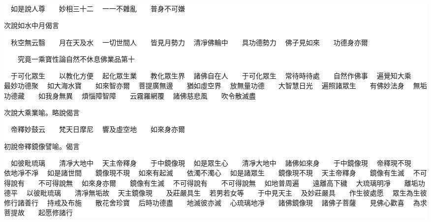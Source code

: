 　如是說人尊　　妙相三十二
　一一不雜亂　　普身不可嫌　

次說如水中月偈言

　秋空無云翳　　月在天及水
　一切世間人　　皆見月勢力
　清凈佛輪中　　具功德勢力
　佛子見如來　　功德身亦爾　

　　究竟一乘寶性論自然不休息佛業品第十

　于可化眾生　　以教化方便
　起化眾生業　　教化眾生界
　諸佛自在人　　于可化眾生
　常待時待處　　自然作佛事
　遍覺知大乘　　最妙功德聚
　如大海水寶　　如來智亦爾
　菩提廣無邊　　猶如虛空界
　放無量功德　　大智慧日光
　遍照諸眾生　　有佛妙法身
　無垢功德藏　　如我身無異
　煩惱障智障　　云霧羅網覆
　諸佛慈悲風　　吹令散滅盡　

次說大乘業喻。略說偈言

　帝釋妙鼓云　　梵天日摩尼
　響及虛空地　　如來身亦爾　

初說帝釋鏡像譬喻。偈言

　如彼毗琉璃　　清凈大地中
　天主帝釋身　　于中鏡像現
　如是眾生心　　清凈大地中
　諸佛如來身　　于中鏡像現
　帝釋現不現　　依地凈不凈
　如是諸世間　　鏡像現不現
　如來有起滅　　依濁不濁心
　如是諸眾生　　鏡像現不現
　天主帝釋身　　鏡像有生滅
　不可得說有　　不可得說無
　如來身亦爾　　鏡像有生滅
　不可得說有　　不可得說無
　如地普周遍　　遠離高下穢
　大琉璃明凈　　離垢功德平
　以彼毗琉璃　　清凈無垢故
　天主鏡像現　　及莊嚴具生
　若男若女等　　于中見天主
　及妙莊嚴具　　作生彼處愿
　眾生為生彼　　修行諸善行
　持戒及布施　　散花舍珍寶
　后時功德盡　　地滅彼亦滅
　心琉璃地凈　　諸佛鏡像現
　諸佛子菩薩　　見佛心歡喜
　為求菩提故　　起愿修諸行　
